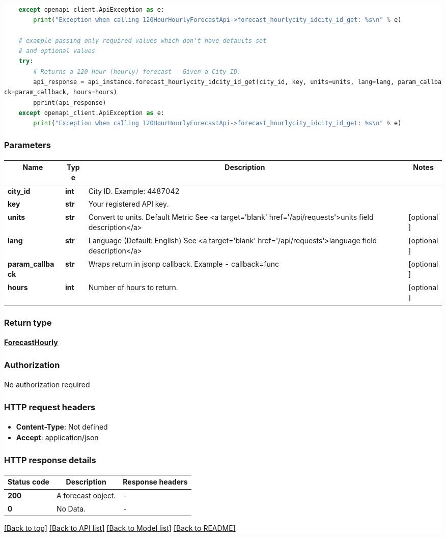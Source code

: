 ```python
    except openapi_client.ApiException as e:
        print("Exception when calling 120HourHourlyForecastApi->forecast_hourlycity_idcity_id_get: %s\n" % e)

    # example passing only required values which don't have defaults set
    # and optional values
    try:
        # Returns a 120 hour (hourly) forecast - Given a City ID.
        api_response = api_instance.forecast_hourlycity_idcity_id_get(city_id, key, units=units, lang=lang, param_callback=param_callback, hours=hours)
        pprint(api_response)
    except openapi_client.ApiException as e:
        print("Exception when calling 120HourHourlyForecastApi->forecast_hourlycity_idcity_id_get: %s\n" % e)
```


### Parameters

Name | Type | Description  | Notes
------------- | ------------- | ------------- | -------------
 **city_id** | **int**| City ID. Example: 4487042 |
 **key** | **str**| Your registered API key. |
 **units** | **str**| Convert to units. Default Metric See &lt;a target&#x3D;&#39;blank&#39; href&#x3D;&#39;/api/requests&#39;&gt;units field description&lt;/a&gt; | [optional]
 **lang** | **str**| Language (Default: English) See &lt;a target&#x3D;&#39;blank&#39; href&#x3D;&#39;/api/requests&#39;&gt;language field description&lt;/a&gt; | [optional]
 **param_callback** | **str**| Wraps return in jsonp callback. Example - callback&#x3D;func | [optional]
 **hours** | **int**| Number of hours to return. | [optional]

### Return type

[**ForecastHourly**](ForecastHourly.md)

### Authorization

No authorization required

### HTTP request headers

 - **Content-Type**: Not defined
 - **Accept**: application/json


### HTTP response details
| Status code | Description | Response headers |
|-------------|-------------|------------------|
**200** | A forecast object. |  -  |
**0** | No Data. |  -  |

[[Back to top]](#) [[Back to API list]](../README.md#documentation-for-api-endpoints) [[Back to Model list]](../README.md#documentation-for-models) [[Back to README]](../README.md)
